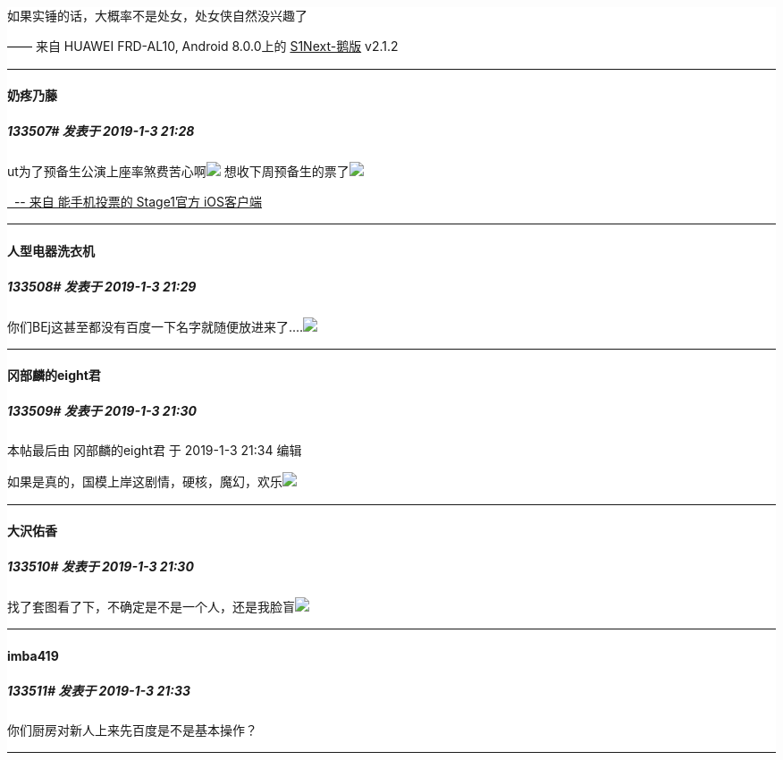 
如果实锤的话，大概率不是处女，处女侠自然没兴趣了

—— 来自 HUAWEI FRD-AL10, Android 8.0.0上的 [S1Next-鹅版](https://github.com/ykrank/S1-Next/releases) v2.1.2


-----

####  奶疼乃藤  
##### 133507#       发表于 2019-1-3 21:28


ut为了预备生公演上座率煞费苦心啊<img src="https://static.saraba1st.com/image/smiley/face2017/051.png" referrerpolicy="no-referrer">
想收下周预备生的票了<img src="https://static.saraba1st.com/image/smiley/face2017/066.png" referrerpolicy="no-referrer">

[  -- 来自 能手机投票的 Stage1官方 iOS客户端](https://itunes.apple.com/fi/app/saraba1st/id1221237470?mt=8)


-----

####  人型电器洗衣机  
##### 133508#       发表于 2019-1-3 21:29


你们BEj这甚至都没有百度一下名字就随便放进来了....<img src="https://static.saraba1st.com/image/smiley/face2017/018.png" referrerpolicy="no-referrer">


-----

####  冈部麟的eight君  
##### 133509#       发表于 2019-1-3 21:30


 本帖最后由 冈部麟的eight君 于 2019-1-3 21:34 编辑 

如果是真的，国模上岸这剧情，硬核，魔幻，欢乐<img src="https://static.saraba1st.com/image/smiley/face2017/037.png" referrerpolicy="no-referrer">


-----

####  大沢佑香  
##### 133510#       发表于 2019-1-3 21:30


找了套图看了下，不确定是不是一个人，还是我脸盲<img src="https://static.saraba1st.com/image/smiley/face2017/124.png" referrerpolicy="no-referrer">


-----

####  imba419  
##### 133511#       发表于 2019-1-3 21:33


你们厨房对新人上来先百度是不是基本操作？


-----
